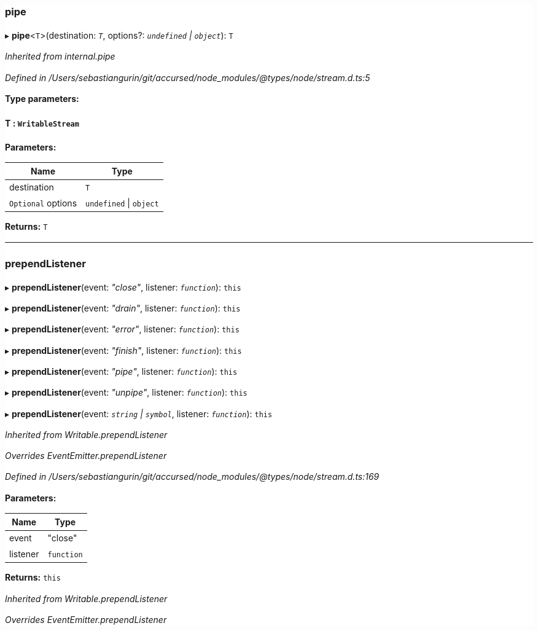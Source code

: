###  pipe

▸ **pipe**<`T`>(destination: *`T`*, options?: *`undefined` \| `object`*): `T`

*Inherited from internal.pipe*

*Defined in /Users/sebastiangurin/git/accursed/node_modules/@types/node/stream.d.ts:5*

**Type parameters:**

#### T :  `WritableStream`
**Parameters:**

| Name | Type |
| ------ | ------ |
| destination | `T` |
| `Optional` options | `undefined` \| `object` |

**Returns:** `T`

___
<a id="prependlistener"></a>

###  prependListener

▸ **prependListener**(event: *"close"*, listener: *`function`*): `this`

▸ **prependListener**(event: *"drain"*, listener: *`function`*): `this`

▸ **prependListener**(event: *"error"*, listener: *`function`*): `this`

▸ **prependListener**(event: *"finish"*, listener: *`function`*): `this`

▸ **prependListener**(event: *"pipe"*, listener: *`function`*): `this`

▸ **prependListener**(event: *"unpipe"*, listener: *`function`*): `this`

▸ **prependListener**(event: *`string` \| `symbol`*, listener: *`function`*): `this`

*Inherited from Writable.prependListener*

*Overrides EventEmitter.prependListener*

*Defined in /Users/sebastiangurin/git/accursed/node_modules/@types/node/stream.d.ts:169*

**Parameters:**

| Name | Type |
| ------ | ------ |
| event | "close" |
| listener | `function` |

**Returns:** `this`

*Inherited from Writable.prependListener*

*Overrides EventEmitter.prependListener*
